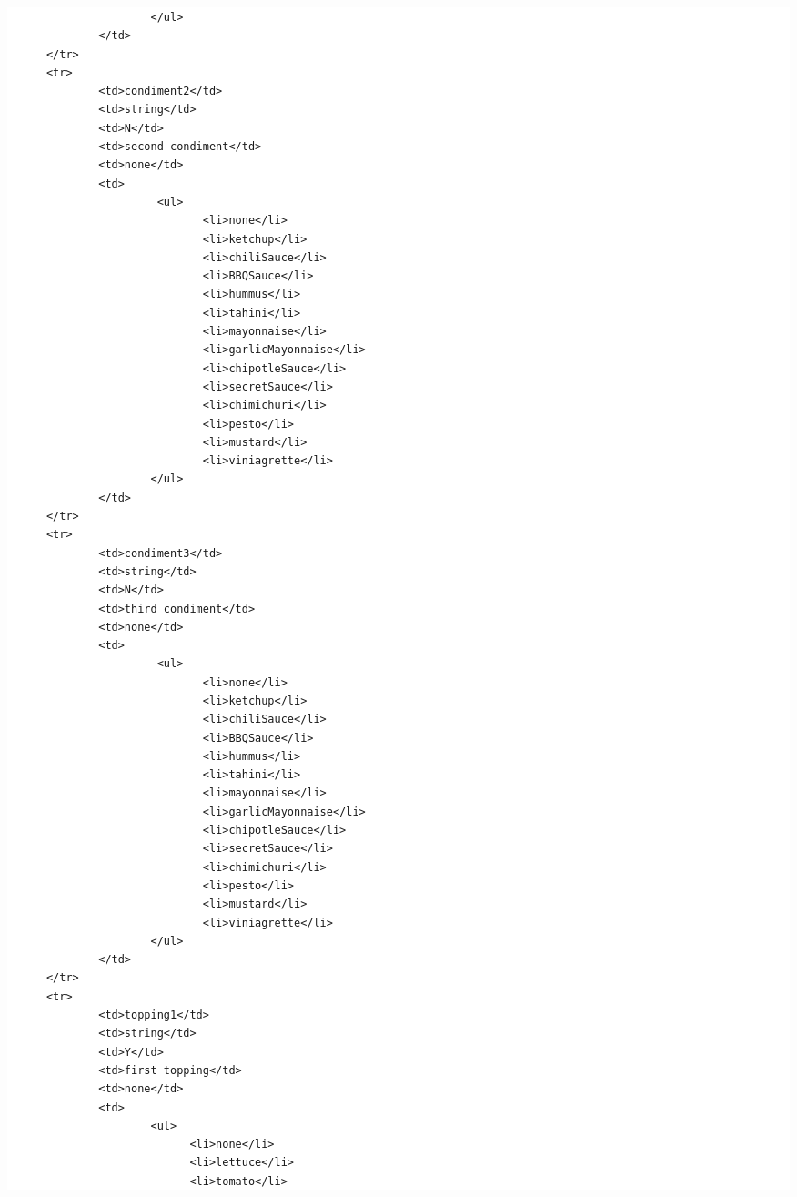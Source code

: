                           </ul>
                  </td>
          </tr>
          <tr>
                  <td>condiment2</td>
                  <td>string</td>
                  <td>N</td>
                  <td>second condiment</td>
                  <td>none</td>
                  <td>
                           <ul>
                                  <li>none</li>
                                  <li>ketchup</li>
                                  <li>chiliSauce</li>
                                  <li>BBQSauce</li>
                                  <li>hummus</li>
                                  <li>tahini</li>
                                  <li>mayonnaise</li>
                                  <li>garlicMayonnaise</li>
                                  <li>chipotleSauce</li>
                                  <li>secretSauce</li>
                                  <li>chimichuri</li>
                                  <li>pesto</li>
                                  <li>mustard</li>
                                  <li>viniagrette</li>
                          </ul>
                  </td>
          </tr>
          <tr>
                  <td>condiment3</td>
                  <td>string</td>
                  <td>N</td>
                  <td>third condiment</td>
                  <td>none</td>
                  <td>
                           <ul>
                                  <li>none</li>
                                  <li>ketchup</li>
                                  <li>chiliSauce</li>
                                  <li>BBQSauce</li>
                                  <li>hummus</li>
                                  <li>tahini</li>
                                  <li>mayonnaise</li>
                                  <li>garlicMayonnaise</li>
                                  <li>chipotleSauce</li>
                                  <li>secretSauce</li>
                                  <li>chimichuri</li>
                                  <li>pesto</li>
                                  <li>mustard</li>
                                  <li>viniagrette</li>
                          </ul>
                  </td>
          </tr>
          <tr>
                  <td>topping1</td>
                  <td>string</td>
                  <td>Y</td>
                  <td>first topping</td>
                  <td>none</td>
                  <td>
                          <ul>
                                <li>none</li>
                                <li>lettuce</li>
                                <li>tomato</li>